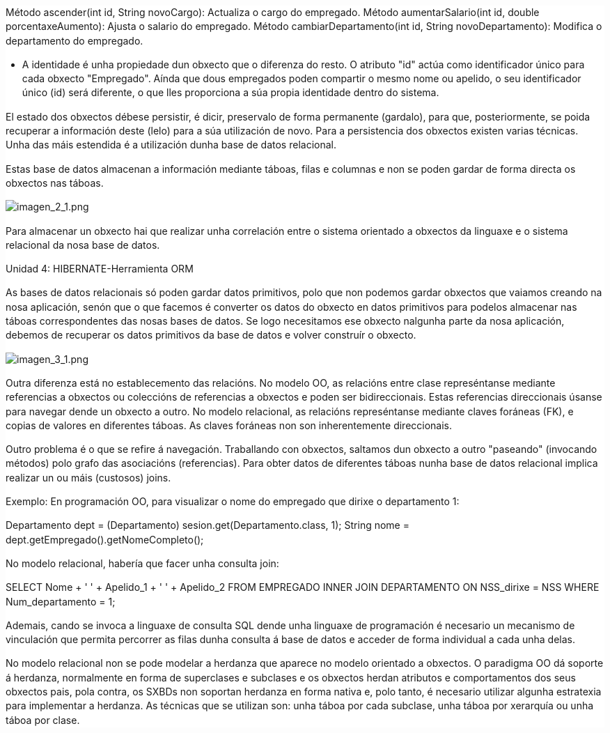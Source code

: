   Método ascender(int id, String novoCargo): Actualiza o cargo do empregado.
  Método aumentarSalario(int id, double porcentaxeAumento): Ajusta o salario do empregado.
  Método cambiarDepartamento(int id, String novoDepartamento): Modifica o departamento do empregado.

- A identidade é unha propiedade dun obxecto que o diferenza do resto. O atributo "id" actúa como identificador único para cada obxecto "Empregado". Aínda que dous empregados poden compartir o mesmo nome ou apelido, o seu identificador único (id) será diferente, o que lles proporciona a súa propia identidade dentro do sistema.

El estado dos obxectos débese persistir, é dicir, preservalo de forma permanente (gardalo), para que, posteriormente, se poida recuperar a información deste (lelo) para a súa utilización de novo. Para a persistencia dos obxectos existen varias técnicas. Unha das máis estendida é a utilización dunha base de datos relacional.

Estas base de datos almacenan a información mediante táboas, filas e columnas e non se poden gardar de forma directa os obxectos nas táboas.


![imagen_2_1.png](resources/Acceso%20a%20datos/UNIDAD4-%20ORM%20HIBERNATE%20Configuración%20y%20Operaciones%20con%20Objetos/images/imagen_2_1.png)

Para almacenar un obxecto hai que realizar unha correlación entre o sistema orientado a obxectos da linguaxe e o sistema relacional da nosa base de datos.

Unidad 4: HIBERNATE-Herramienta ORM

As bases de datos relacionais só poden gardar datos primitivos, polo que non podemos gardar obxectos que vaiamos creando na nosa aplicación, senón que o que facemos é converter os datos do obxecto en datos primitivos para podelos almacenar nas táboas correspondentes das nosas bases de datos. Se logo necesitamos ese obxecto nalgunha parte da nosa aplicación, debemos de recuperar os datos primitivos da base de datos e volver construír o obxecto.

![imagen_3_1.png](resources/Acceso%20a%20datos/UNIDAD4-%20ORM%20HIBERNATE%20Configuración%20y%20Operaciones%20con%20Objetos/images/imagen_3_1.png)

Outra diferenza está no establecemento das relacións. No modelo OO, as relacións entre clase represéntanse mediante referencias a obxectos ou coleccións de referencias a obxectos e poden ser bidireccionais. Estas referencias direccionais úsanse para navegar dende un obxecto a outro. No modelo relacional, as relacións represéntanse mediante claves foráneas (FK), e copias de valores en diferentes táboas. As claves foráneas non son inherentemente direccionais.

Outro problema é o que se refire á navegación. Traballando con obxectos, saltamos dun obxecto a outro "paseando" (invocando métodos) polo grafo das asociacións (referencias). Para obter datos de diferentes táboas nunha base de datos relacional implica realizar un ou máis (custosos) joins.

Exemplo: En programación OO, para visualizar o nome do empregado que dirixe o departamento 1:

  Departamento dept = (Departamento) sesion.get(Departamento.class, 1);
  String nome = dept.getEmpregado().getNomeCompleto();

No modelo relacional, habería que facer unha consulta join:

  SELECT Nome + ' ' + Apelido_1 + ' ' + Apelido_2 FROM EMPREGADO INNER JOIN DEPARTAMENTO ON NSS_dirixe = NSS WHERE Num_departamento = 1;

Ademais, cando se invoca a linguaxe de consulta SQL dende unha linguaxe de programación é necesario un mecanismo de vinculación que permita percorrer as filas dunha consulta á base de datos e acceder de forma individual a cada unha delas.

No modelo relacional non se pode modelar a herdanza que aparece no modelo orientado a obxectos. O paradigma OO dá soporte á herdanza, normalmente en forma de superclases e subclases e os obxectos herdan atributos e comportamentos dos seus obxectos pais, pola contra, os SXBDs non soportan herdanza en forma nativa e, polo tanto, é necesario utilizar algunha estratexia para implementar a herdanza. As técnicas que se utilizan son: unha táboa por cada subclase, unha táboa por xerarquía ou unha táboa por clase.
